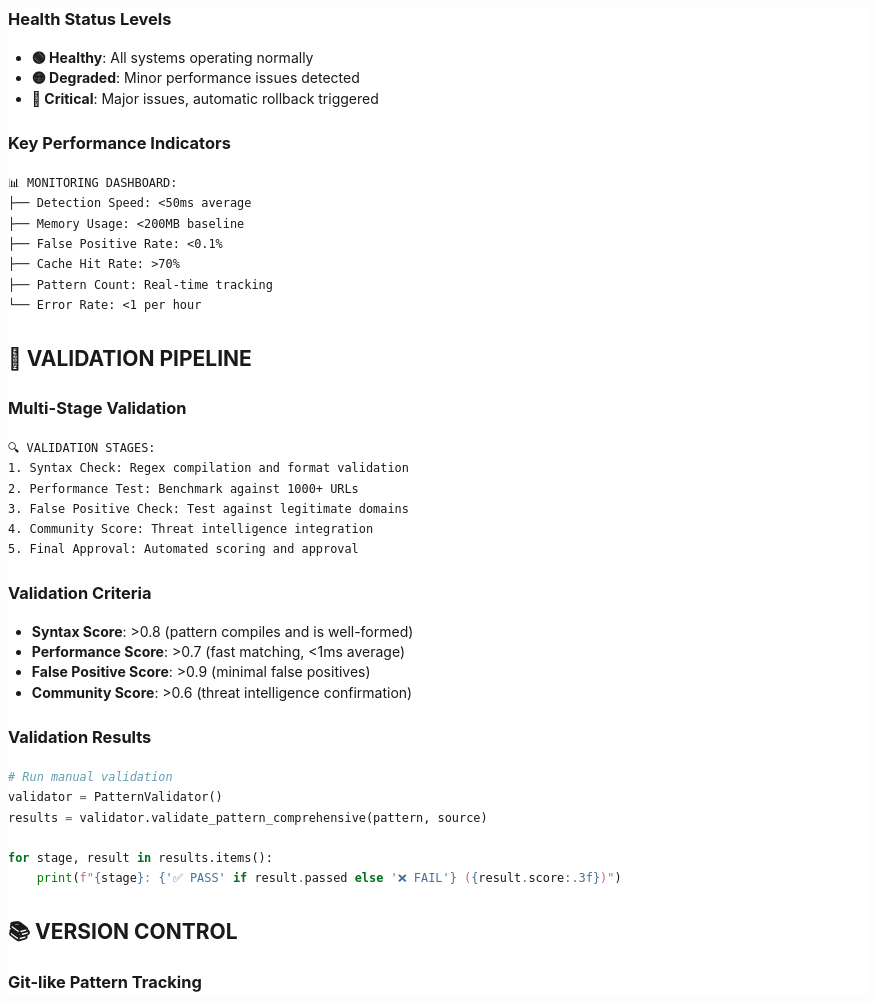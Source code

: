 ### **Health Status Levels**

- **🟢 Healthy**: All systems operating normally
- **🟡 Degraded**: Minor performance issues detected
- **🔴 Critical**: Major issues, automatic rollback triggered

### **Key Performance Indicators**

```
📊 MONITORING DASHBOARD:
├── Detection Speed: <50ms average
├── Memory Usage: <200MB baseline
├── False Positive Rate: <0.1%
├── Cache Hit Rate: >70%
├── Pattern Count: Real-time tracking
└── Error Rate: <1 per hour
```

## 🧪 **VALIDATION PIPELINE**

### **Multi-Stage Validation**

```
🔍 VALIDATION STAGES:
1. Syntax Check: Regex compilation and format validation
2. Performance Test: Benchmark against 1000+ URLs
3. False Positive Check: Test against legitimate domains
4. Community Score: Threat intelligence integration
5. Final Approval: Automated scoring and approval
```

### **Validation Criteria**

- **Syntax Score**: >0.8 (pattern compiles and is well-formed)
- **Performance Score**: >0.7 (fast matching, <1ms average)
- **False Positive Score**: >0.9 (minimal false positives)
- **Community Score**: >0.6 (threat intelligence confirmation)

### **Validation Results**

```python
# Run manual validation
validator = PatternValidator()
results = validator.validate_pattern_comprehensive(pattern, source)

for stage, result in results.items():
    print(f"{stage}: {'✅ PASS' if result.passed else '❌ FAIL'} ({result.score:.3f})")
```

## 📚 **VERSION CONTROL**

### **Git-like Pattern Tracking**
